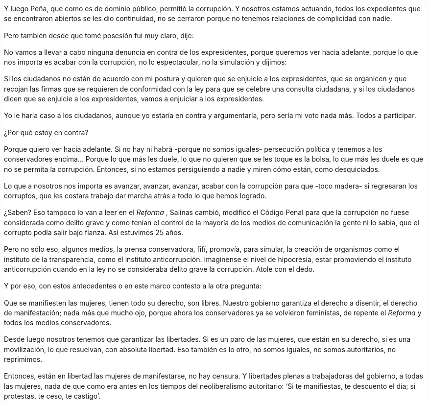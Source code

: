 Y luego Peña, que como es de dominio público, permitió la corrupción. Y
nosotros estamos actuando, todos los expedientes que se encontraron abiertos
se les dio continuidad, no se cerraron porque no tenemos relaciones de
complicidad con nadie.

Pero también desde que tomé posesión fui muy claro, dije:

No vamos a llevar a cabo ninguna denuncia en contra de los expresidentes,
porque queremos ver hacia adelante, porque lo que nos importa es acabar con la
corrupción, no lo espectacular, no la simulación y dijimos:

Si los ciudadanos no están de acuerdo con mi postura y quieren que se enjuicie
a los expresidentes, que se organicen y que recojan las firmas que se
requieren de conformidad con la ley para que se celebre una consulta
ciudadana, y si los ciudadanos dicen que se enjuicie a los expresidentes,
vamos a enjuiciar a los expresidentes.

Yo le haría caso a los ciudadanos, aunque yo estaría en contra y argumentaría,
pero sería mi voto nada más. Todos a participar.

¿Por qué estoy en contra?

Porque quiero ver hacia adelante. Si no hay ni habrá -porque no somos iguales-
persecución política y tenemos a los conservadores encima… Porque lo que más
les duele, lo que no quieren que se les toque es la bolsa, lo que más les
duele es que no se permita la corrupción. Entonces, si no estamos persiguiendo
a nadie y miren cómo están, como desquiciados.

Lo que a nosotros nos importa es avanzar, avanzar, avanzar, acabar con la
corrupción para que -toco madera- si regresaran los corruptos, que les costara
trabajo dar marcha atrás a todo lo que hemos logrado.

¿Saben? Eso tampoco lo van a leer en el _Reforma_ , Salinas cambió, modificó
el Código Penal para que la corrupción no fuese considerada como delito grave
y como tenían el control de la mayoría de los medios de comunicación la gente
ni lo sabía, que el corrupto podía salir bajo fianza. Así estuvimos 25 años.

Pero no sólo eso, algunos medios, la prensa conservadora, fifí, promovía, para
simular, la creación de organismos como el instituto de la transparencia, como
el instituto anticorrupción. Imagínense el nivel de hipocresía, estar
promoviendo el instituto anticorrupción cuando en la ley no se consideraba
delito grave la corrupción. Atole con el dedo.

Y por eso, con estos antecedentes o en este marco contesto a la otra pregunta:

Que se manifiesten las mujeres, tienen todo su derecho, son libres. Nuestro
gobierno garantiza el derecho a disentir, el derecho de manifestación; nada
más que mucho ojo, porque ahora los conservadores ya se volvieron feministas,
de repente el _Reforma_ y todos los medios conservadores.

Desde luego nosotros tenemos que garantizar las libertades. Si es un paro de
las mujeres, que están en su derecho, si es una movilización, lo que
resuelvan, con absoluta libertad. Eso también es lo otro, no somos iguales, no
somos autoritarios, no reprimimos.

Entonces, están en libertad las mujeres de manifestarse, no hay censura. Y
libertades plenas a trabajadoras del gobierno, a todas las mujeres, nada de
que como era antes en los tiempos del neoliberalismo autoritario: ‘Si te
manifiestas, te descuento el día; si protestas, te ceso, te castigo’.
